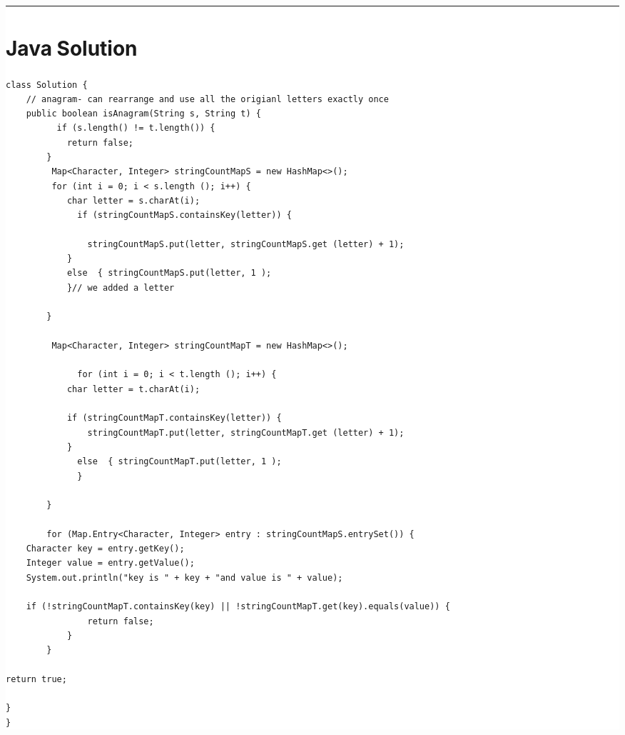 ```    
```


---

# Java Solution
```
class Solution {
    // anagram- can rearrange and use all the origianl letters exactly once
    public boolean isAnagram(String s, String t) {
          if (s.length() != t.length()) {
            return false;
        }
         Map<Character, Integer> stringCountMapS = new HashMap<>();
         for (int i = 0; i < s.length (); i++) {
            char letter = s.charAt(i);
              if (stringCountMapS.containsKey(letter)) {
    
                stringCountMapS.put(letter, stringCountMapS.get (letter) + 1);
            }
            else  { stringCountMapS.put(letter, 1 ); 
            }// we added a letter 
   
        }

         Map<Character, Integer> stringCountMapT = new HashMap<>();

              for (int i = 0; i < t.length (); i++) {
            char letter = t.charAt(i);
         
            if (stringCountMapT.containsKey(letter)) {
                stringCountMapT.put(letter, stringCountMapT.get (letter) + 1);
            }
              else  { stringCountMapT.put(letter, 1 ); 
              }

        }

        for (Map.Entry<Character, Integer> entry : stringCountMapS.entrySet()) {
    Character key = entry.getKey();
    Integer value = entry.getValue();
    System.out.println("key is " + key + "and value is " + value);
   
    if (!stringCountMapT.containsKey(key) || !stringCountMapT.get(key).equals(value)) {
                return false;
            }
        }
    
return true;
    
}
}
```
